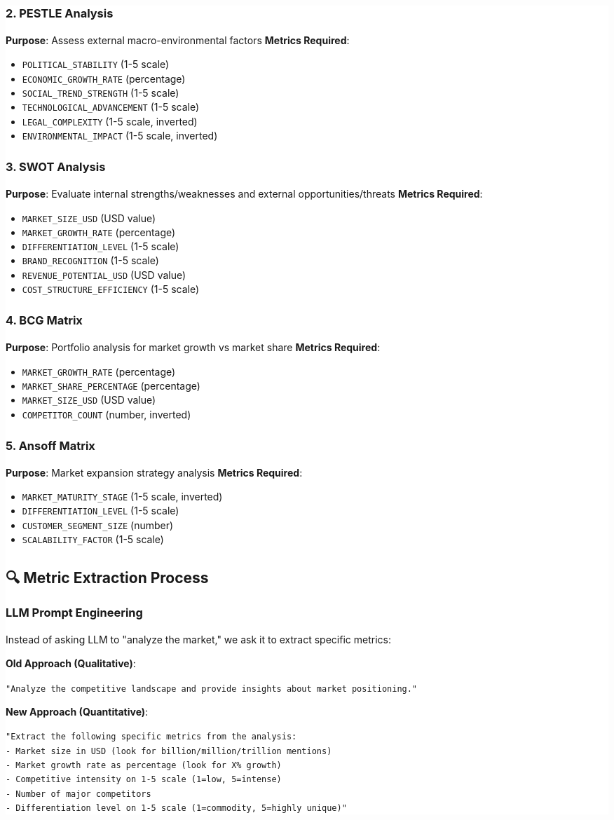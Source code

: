 ### **2. PESTLE Analysis**
**Purpose**: Assess external macro-environmental factors
**Metrics Required**:
- `POLITICAL_STABILITY` (1-5 scale)
- `ECONOMIC_GROWTH_RATE` (percentage)
- `SOCIAL_TREND_STRENGTH` (1-5 scale)
- `TECHNOLOGICAL_ADVANCEMENT` (1-5 scale)
- `LEGAL_COMPLEXITY` (1-5 scale, inverted)
- `ENVIRONMENTAL_IMPACT` (1-5 scale, inverted)

### **3. SWOT Analysis**
**Purpose**: Evaluate internal strengths/weaknesses and external opportunities/threats
**Metrics Required**:
- `MARKET_SIZE_USD` (USD value)
- `MARKET_GROWTH_RATE` (percentage)
- `DIFFERENTIATION_LEVEL` (1-5 scale)
- `BRAND_RECOGNITION` (1-5 scale)
- `REVENUE_POTENTIAL_USD` (USD value)
- `COST_STRUCTURE_EFFICIENCY` (1-5 scale)

### **4. BCG Matrix**
**Purpose**: Portfolio analysis for market growth vs market share
**Metrics Required**:
- `MARKET_GROWTH_RATE` (percentage)
- `MARKET_SHARE_PERCENTAGE` (percentage)
- `MARKET_SIZE_USD` (USD value)
- `COMPETITOR_COUNT` (number, inverted)

### **5. Ansoff Matrix**
**Purpose**: Market expansion strategy analysis
**Metrics Required**:
- `MARKET_MATURITY_STAGE` (1-5 scale, inverted)
- `DIFFERENTIATION_LEVEL` (1-5 scale)
- `CUSTOMER_SEGMENT_SIZE` (number)
- `SCALABILITY_FACTOR` (1-5 scale)

## 🔍 **Metric Extraction Process**

### **LLM Prompt Engineering**
Instead of asking LLM to "analyze the market," we ask it to extract specific metrics:

**Old Approach (Qualitative)**:
```
"Analyze the competitive landscape and provide insights about market positioning."
```

**New Approach (Quantitative)**:
```
"Extract the following specific metrics from the analysis:
- Market size in USD (look for billion/million/trillion mentions)
- Market growth rate as percentage (look for X% growth)
- Competitive intensity on 1-5 scale (1=low, 5=intense)
- Number of major competitors
- Differentiation level on 1-5 scale (1=commodity, 5=highly unique)"
```

